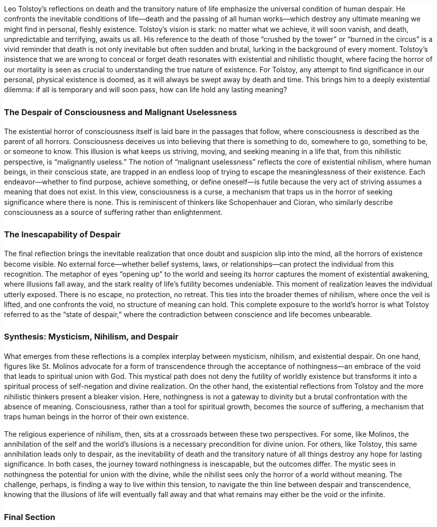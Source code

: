  Leo Tolstoy’s reflections on death and the transitory nature of life emphasize the universal condition of human despair. He confronts the inevitable conditions of life—death and the passing of all human works—which destroy any ultimate meaning we might find in personal, fleshly existence. Tolstoy’s vision is stark: no matter what we achieve, it will soon vanish, and death, unpredictable and terrifying, awaits us all. His reference to the death of those “crushed by the tower” or “burned in the circus” is a vivid reminder that death is not only inevitable but often sudden and brutal, lurking in the background of every moment.
Tolstoy’s insistence that we are wrong to conceal or forget death resonates with existential and nihilistic thought, where facing the horror of our mortality is seen as crucial to understanding the true nature of existence. For Tolstoy, any attempt to find significance in our personal, physical existence is doomed, as it will always be swept away by death and time. This brings him to a deeply existential dilemma: if all is temporary and will soon pass, how can life hold any lasting meaning?
### The Despair of Consciousness and Malignant Uselessness
The existential horror of consciousness itself is laid bare in the passages that follow, where consciousness is described as the parent of all horrors. Consciousness deceives us into believing that there is something to do, somewhere to go, something to be, or someone to know. This illusion is what keeps us striving, moving, and seeking meaning in a life that, from this nihilistic perspective, is “malignantly useless.”
The notion of “malignant uselessness” reflects the core of existential nihilism, where human beings, in their conscious state, are trapped in an endless loop of trying to escape the meaninglessness of their existence. Each endeavor—whether to find purpose, achieve something, or define oneself—is futile because the very act of striving assumes a meaning that does not exist. In this view, consciousness is a curse, a mechanism that traps us in the horror of seeking significance where there is none. This is reminiscent of thinkers like Schopenhauer and Cioran, who similarly describe consciousness as a source of suffering rather than enlightenment.
### The Inescapability of Despair
The final reflection brings the inevitable realization that once doubt and suspicion slip into the mind, all the horrors of existence become visible. No external force—whether belief systems, laws, or relationships—can protect the individual from this recognition. The metaphor of eyes “opening up” to the world and seeing its horror captures the moment of existential awakening, where illusions fall away, and the stark reality of life’s futility becomes undeniable.
This moment of realization leaves the individual utterly exposed. There is no escape, no protection, no retreat. This ties into the broader themes of nihilism, where once the veil is lifted, and one confronts the void, no structure of meaning can hold. This complete exposure to the world’s horror is what Tolstoy referred to as the “state of despair,” where the contradiction between conscience and life becomes unbearable.
### Synthesis: Mysticism, Nihilism, and Despair
What emerges from these reflections is a complex interplay between mysticism, nihilism, and existential despair. On one hand, figures like St. Molinos advocate for a form of transcendence through the acceptance of nothingness—an embrace of the void that leads to spiritual union with God. This mystical path does not deny the futility of worldly existence but transforms it into a spiritual process of self-negation and divine realization.
On the other hand, the existential reflections from Tolstoy and the more nihilistic thinkers present a bleaker vision. Here, nothingness is not a gateway to divinity but a brutal confrontation with the absence of meaning. Consciousness, rather than a tool for spiritual growth, becomes the source of suffering, a mechanism that traps human beings in the horror of their own existence.

 The religious experience of nihilism, then, sits at a crossroads between these two perspectives. For some, like Molinos, the annihilation of the self and the world’s illusions is a necessary precondition for divine union. For others, like Tolstoy, this same annihilation leads only to despair, as the inevitability of death and the transitory nature of all things destroy any hope for lasting significance.
In both cases, the journey toward nothingness is inescapable, but the outcomes differ. The mystic sees in nothingness the potential for union with the divine, while the nihilist sees only the horror of a world without meaning. The challenge, perhaps, is finding a way to live within this tension, to navigate the thin line between despair and transcendence, knowing that the illusions of life will eventually fall away and that what remains may either be the void or the infinite.
### Final Section